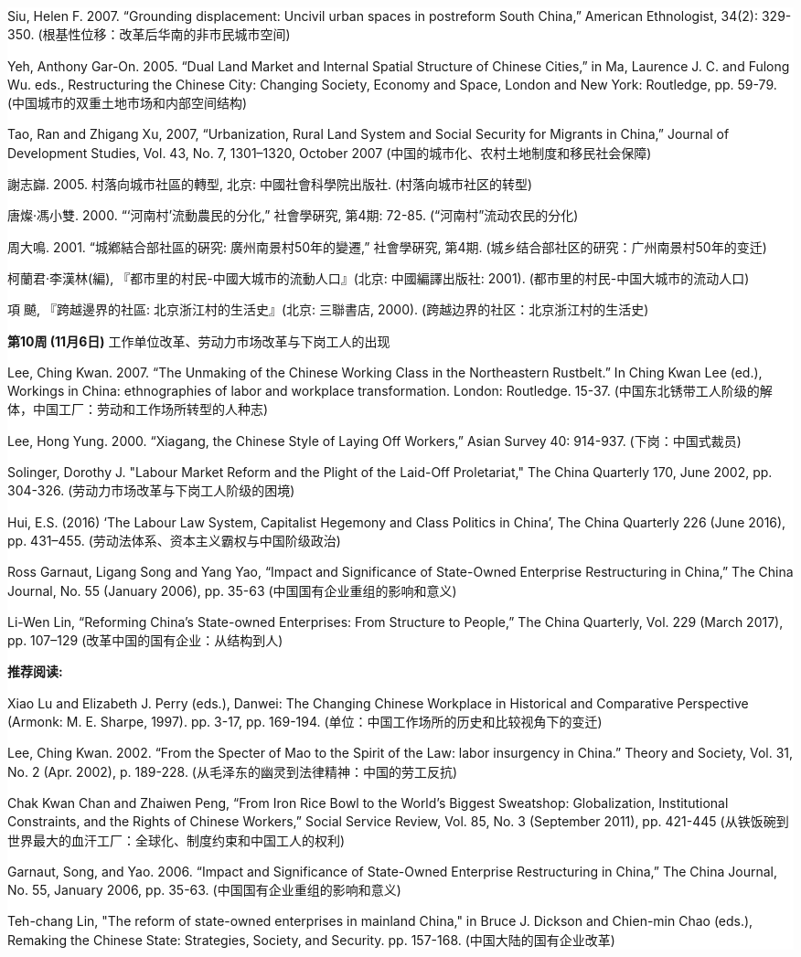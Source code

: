 Siu, Helen F. 2007. “Grounding displacement: Uncivil urban spaces in postreform South China,” American Ethnologist, 34(2): 329-350. (根基性位移：改革后华南的非市民城市空间)

Yeh, Anthony Gar-On. 2005. “Dual Land Market and Internal Spatial Structure of Chinese Cities,” in Ma, Laurence J. C. and Fulong Wu. eds., Restructuring the Chinese City: Changing Society, Economy and Space, London and New York: Routledge, pp. 59-79. (中国城市的双重土地市场和内部空间结构)

Tao, Ran and Zhigang Xu, 2007, “Urbanization, Rural Land System and Social Security for Migrants in China,” Journal of Development Studies, Vol. 43, No. 7, 1301–1320, October 2007 (中国的城市化、农村土地制度和移民社会保障)

謝志巋. 2005. 村落向城市社區的轉型, 北京: 中國社會科學院出版社. (村落向城市社区的转型)

唐燦·馮小雙. 2000. “‘河南村’流動農民的分化,” 社會學硏究, 第4期: 72-85. (“河南村”流动农民的分化)

周大鳴. 2001. “城鄕結合部社區的硏究: 廣州南景村50年的變遷,” 社會學硏究, 第4期. (城乡结合部社区的研究：广州南景村50年的变迁)

柯蘭君·李漢林(編), 『都市里的村民-中國大城市的流動人口』(北京: 中國編譯出版社: 2001). (都市里的村民-中国大城市的流动人口)

項  飇, 『跨越邊界的社區: 北京浙江村的生活史』(北京: 三聯書店, 2000). (跨越边界的社区：北京浙江村的生活史)

**第10周 (11月6日)**  工作单位改革、劳动力市场改革与下岗工人的出现

Lee, Ching Kwan. 2007. “The Unmaking of the Chinese Working Class in the Northeastern Rustbelt.” In Ching Kwan Lee (ed.), Workings in China: ethnographies of labor and workplace transformation. London: Routledge. 15-37. (中国东北锈带工人阶级的解体，中国工厂：劳动和工作场所转型的人种志)

Lee, Hong Yung. 2000. “Xiagang, the Chinese Style of Laying Off Workers,” Asian Survey 40: 914-937. (下岗：中国式裁员)

Solinger, Dorothy J. "Labour Market Reform and the Plight of the Laid-Off Proletariat," The China Quarterly 170, June 2002, pp. 304-326. (劳动力市场改革与下岗工人阶级的困境)

Hui, E.S. (2016) ‘The Labour Law System, Capitalist Hegemony and Class Politics in China’, The China Quarterly 226 (June 2016), pp. 431–455. (劳动法体系、资本主义霸权与中国阶级政治)

Ross Garnaut, Ligang Song and Yang Yao, “Impact and Significance of State-Owned Enterprise Restructuring in China,” The China Journal, No. 55 (January 2006), pp. 35-63 (中国国有企业重组的影响和意义)

Li-Wen Lin, “Reforming China’s State-owned Enterprises: From Structure to People,” The China Quarterly, Vol. 229 (March 2017), pp. 107–129 (改革中国的国有企业：从结构到人)

**推荐阅读:**

Xiao Lu and Elizabeth J. Perry (eds.), Danwei: The Changing Chinese Workplace in Historical and Comparative Perspective (Armonk: M. E. Sharpe, 1997). pp. 3-17, pp. 169-194. (单位：中国工作场所的历史和比较视角下的变迁)

Lee, Ching Kwan. 2002. “From the Specter of Mao to the Spirit of the Law: labor insurgency in China.” Theory and Society, Vol. 31, No. 2 (Apr. 2002), p. 189-228. (从毛泽东的幽灵到法律精神：中国的劳工反抗)

Chak Kwan Chan and Zhaiwen Peng, “From Iron Rice Bowl to the World’s Biggest Sweatshop: Globalization, Institutional Constraints, and the Rights of Chinese Workers,” Social Service Review, Vol. 85, No. 3 (September 2011), pp. 421-445 (从铁饭碗到世界最大的血汗工厂：全球化、制度约束和中国工人的权利)

Garnaut, Song, and Yao. 2006. “Impact and Significance of State-Owned Enterprise Restructuring in China,” The China Journal, No. 55, January 2006, pp. 35-63. (中国国有企业重组的影响和意义)

Teh-chang Lin, "The reform of state-owned enterprises in mainland China," in Bruce J. Dickson and Chien-min Chao (eds.), Remaking the Chinese State: Strategies, Society, and Security. pp. 157-168. (中国大陆的国有企业改革)
